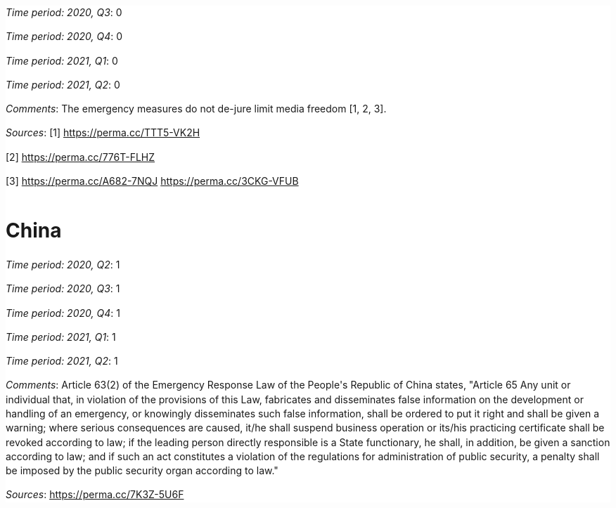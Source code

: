  
*Time period: 2020, Q3*: 0

 
*Time period: 2020, Q4*: 0

 
*Time period: 2021, Q1*: 0

 
*Time period: 2021, Q2*: 0

 

*Comments*:
 The emergency measures do not de-jure limit media freedom [1, 2, 3]. 

*Sources*:
 [1]
https://perma.cc/TTT5-VK2H


[2]
https://perma.cc/776T-FLHZ


[3]
https://perma.cc/A682-7NQJ
https://perma.cc/3CKG-VFUB






# China 
*Time period: 2020, Q2*: 1

 
*Time period: 2020, Q3*: 1

 
*Time period: 2020, Q4*: 1

 
*Time period: 2021, Q1*: 1

 
*Time period: 2021, Q2*: 1

 

*Comments*:
 Article 63(2) of the Emergency Response Law of the People's Republic of China states, "Article 65 Any unit or individual that, in violation of the provisions of this Law, fabricates and disseminates false information on the development or handling of an emergency, or knowingly disseminates such false information, shall be ordered to put it right and shall be given a warning; where serious consequences are caused, it/he shall suspend business operation or its/his practicing certificate shall be revoked according to law; if the leading person directly responsible is a State functionary, he shall, in addition, be given a sanction according to law; and if such an act constitutes a violation of the regulations for administration of public security, a penalty shall be imposed by the public security organ according to law." 

*Sources*:
 https://perma.cc/7K3Z-5U6F
